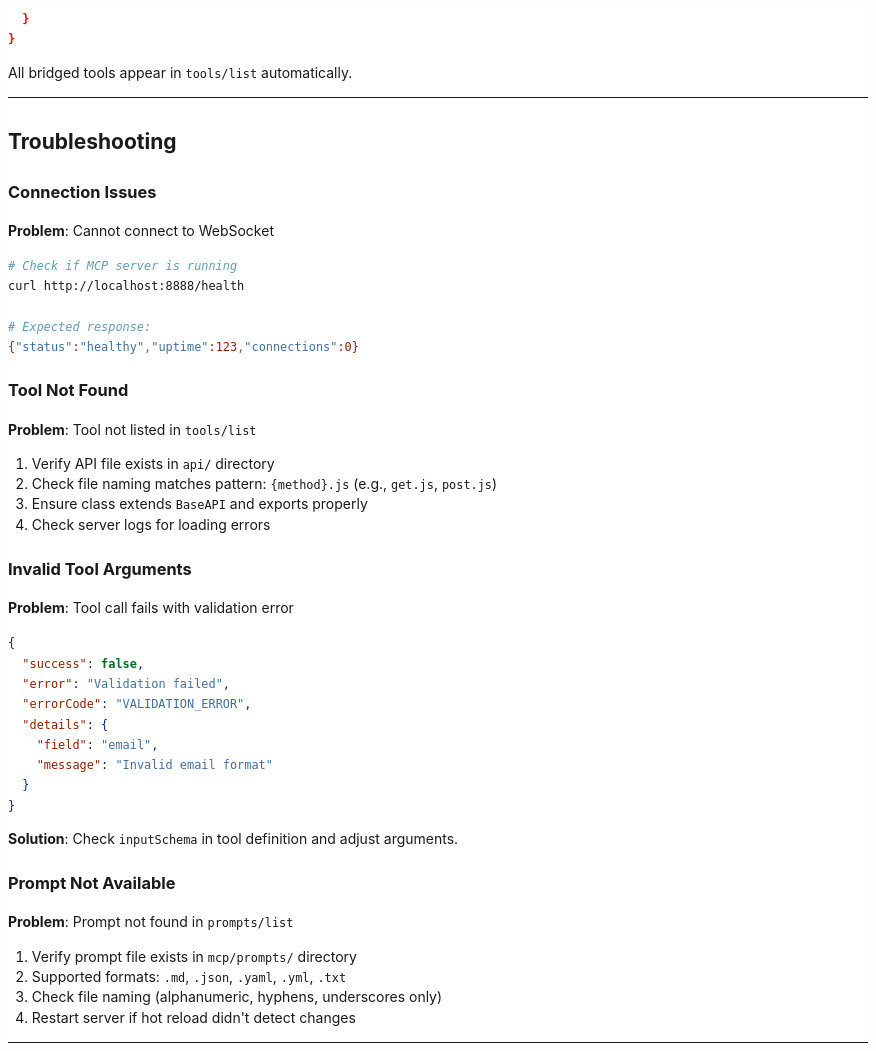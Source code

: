 ```json
  }
}
```

All bridged tools appear in `tools/list` automatically.

---

## Troubleshooting

### Connection Issues

**Problem**: Cannot connect to WebSocket
```bash
# Check if MCP server is running
curl http://localhost:8888/health

# Expected response:
{"status":"healthy","uptime":123,"connections":0}
```

### Tool Not Found

**Problem**: Tool not listed in `tools/list`
1. Verify API file exists in `api/` directory
2. Check file naming matches pattern: `{method}.js` (e.g., `get.js`, `post.js`)
3. Ensure class extends `BaseAPI` and exports properly
4. Check server logs for loading errors

### Invalid Tool Arguments

**Problem**: Tool call fails with validation error

```json
{
  "success": false,
  "error": "Validation failed",
  "errorCode": "VALIDATION_ERROR",
  "details": {
    "field": "email",
    "message": "Invalid email format"
  }
}
```

**Solution**: Check `inputSchema` in tool definition and adjust arguments.

### Prompt Not Available

**Problem**: Prompt not found in `prompts/list`
1. Verify prompt file exists in `mcp/prompts/` directory
2. Supported formats: `.md`, `.json`, `.yaml`, `.yml`, `.txt`
3. Check file naming (alphanumeric, hyphens, underscores only)
4. Restart server if hot reload didn't detect changes

---